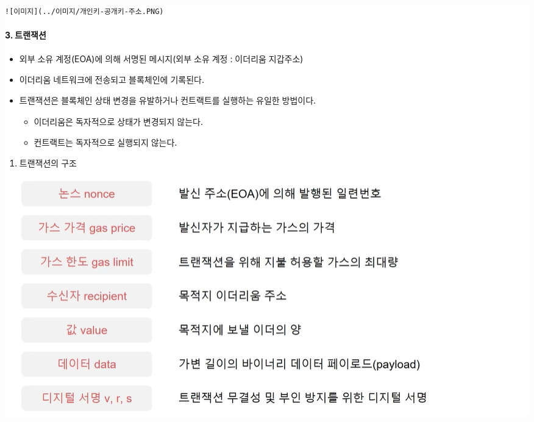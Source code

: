     ![이미지](../이미지/개인키-공개키-주소.PNG)


#### 3. 트랜잭션

- 외부 소유 계정(EOA)에 의해 서명된 메시지(외부 소유 계정 : 이더리움 지갑주소)

- 이더리움 네트워크에 전송되고 블록체인에 기록된다.

- 트랜잭션은 블록체인 상태 변경을 유발하거나 컨트랙트를 실행하는 유일한 방법이다.

    - 이더리움은 독자적으로 상태가 변경되지 않는다.

    - 컨트랙트는 독자적으로 실행되지 않는다. 

1. 트랜잭션의 구조

    ![이미지](../이미지/이더리움%20구조.PNG)
